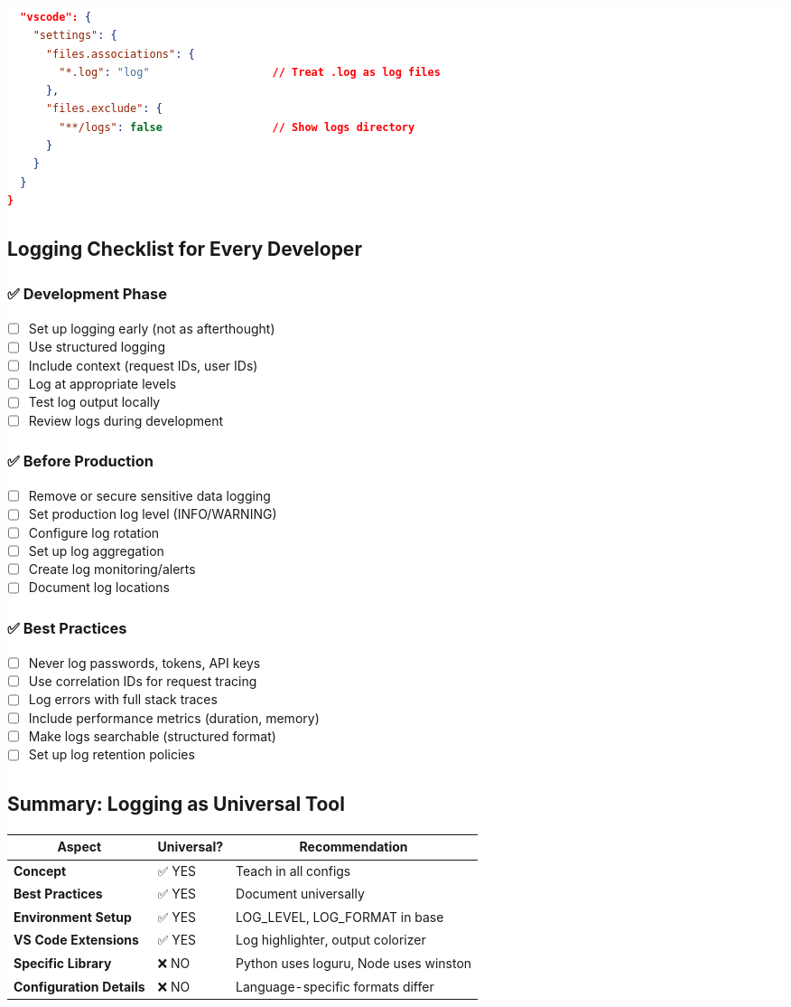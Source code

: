 ```json
  "vscode": {
    "settings": {
      "files.associations": {
        "*.log": "log"                   // Treat .log as log files
      },
      "files.exclude": {
        "**/logs": false                 // Show logs directory
      }
    }
  }
}
```

## Logging Checklist for Every Developer

### ✅ Development Phase
- [ ] Set up logging early (not as afterthought)
- [ ] Use structured logging
- [ ] Include context (request IDs, user IDs)
- [ ] Log at appropriate levels
- [ ] Test log output locally
- [ ] Review logs during development

### ✅ Before Production
- [ ] Remove or secure sensitive data logging
- [ ] Set production log level (INFO/WARNING)
- [ ] Configure log rotation
- [ ] Set up log aggregation
- [ ] Create log monitoring/alerts
- [ ] Document log locations

### ✅ Best Practices
- [ ] Never log passwords, tokens, API keys
- [ ] Use correlation IDs for request tracing
- [ ] Log errors with full stack traces
- [ ] Include performance metrics (duration, memory)
- [ ] Make logs searchable (structured format)
- [ ] Set up log retention policies

## Summary: Logging as Universal Tool

| Aspect | Universal? | Recommendation |
|--------|------------|----------------|
| **Concept** | ✅ YES | Teach in all configs |
| **Best Practices** | ✅ YES | Document universally |
| **Environment Setup** | ✅ YES | LOG_LEVEL, LOG_FORMAT in base |
| **VS Code Extensions** | ✅ YES | Log highlighter, output colorizer |
| **Specific Library** | ❌ NO | Python uses loguru, Node uses winston |
| **Configuration Details** | ❌ NO | Language-specific formats differ |
